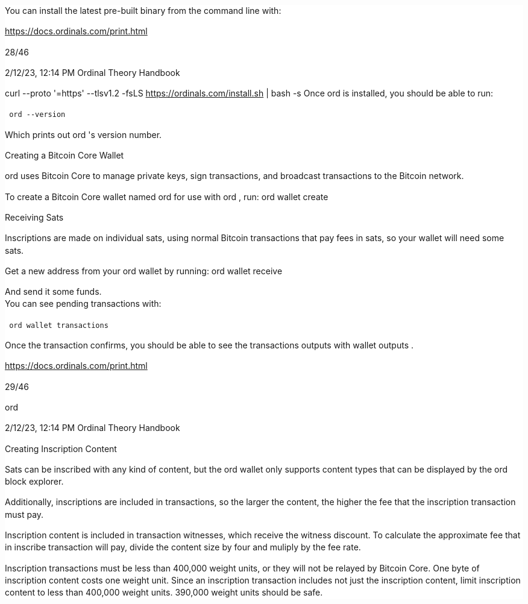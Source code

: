 You can install the latest pre-built binary from the command line with:

https://docs.ordinals.com/print.html

28/46

2/12/23, 12:14 PM Ordinal Theory Handbook

curl --proto '=https' --tlsv1.2 -fsLS https://ordinals.com/install.sh | bash -s Once ord is installed, you should be able to run:

```
 ord --version
```

Which prints out ord 's version number.

Creating a Bitcoin Core Wallet

ord uses Bitcoin Core to manage private keys, sign transactions, and broadcast transactions to the Bitcoin network.

To create a Bitcoin Core wallet named ord for use with ord , run: ord wallet create

Receiving Sats

Inscriptions are made on individual sats, using normal Bitcoin transactions that pay fees in sats, so your wallet will need some sats.

Get a new address from your ord wallet by running: ord wallet receive

And send it some funds.\
You can see pending transactions with:

```
 ord wallet transactions
```

Once the transaction confirms, you should be able to see the transactions outputs with wallet outputs .

https://docs.ordinals.com/print.html

29/46

ord

2/12/23, 12:14 PM Ordinal Theory Handbook

Creating Inscription Content

Sats can be inscribed with any kind of content, but the ord wallet only supports content types that can be displayed by the ord block explorer.

Additionally, inscriptions are included in transactions, so the larger the content, the higher the fee that the inscription transaction must pay.

Inscription content is included in transaction witnesses, which receive the witness discount. To calculate the approximate fee that in inscribe transaction will pay, divide the content size by four and muliply by the fee rate.

Inscription transactions must be less than 400,000 weight units, or they will not be relayed by Bitcoin Core. One byte of inscription content costs one weight unit. Since an inscription transaction includes not just the inscription content, limit inscription content to less than 400,000 weight units. 390,000 weight units should be safe.
